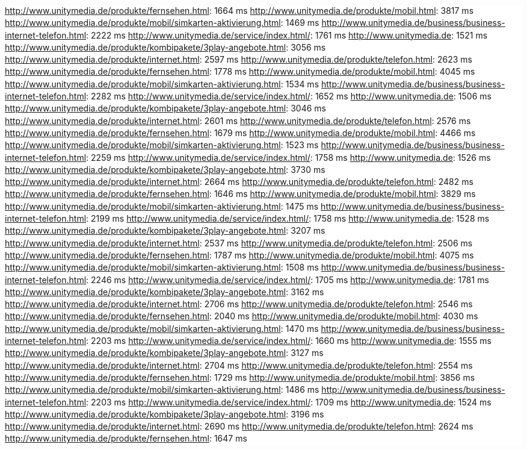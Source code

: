  http://www.unitymedia.de/produkte/fernsehen.html: 1664 ms
 http://www.unitymedia.de/produkte/mobil.html: 3817 ms
 http://www.unitymedia.de/produkte/mobil/simkarten-aktivierung.html: 1469 ms
 http://www.unitymedia.de/business/business-internet-telefon.html: 2222 ms
 http://www.unitymedia.de/service/index.html/: 1761 ms
 http://www.unitymedia.de: 1521 ms
 http://www.unitymedia.de/produkte/kombipakete/3play-angebote.html: 3056 ms
 http://www.unitymedia.de/produkte/internet.html: 2597 ms
 http://www.unitymedia.de/produkte/telefon.html: 2623 ms
 http://www.unitymedia.de/produkte/fernsehen.html: 1778 ms
 http://www.unitymedia.de/produkte/mobil.html: 4045 ms
 http://www.unitymedia.de/produkte/mobil/simkarten-aktivierung.html: 1534 ms
 http://www.unitymedia.de/business/business-internet-telefon.html: 2282 ms
 http://www.unitymedia.de/service/index.html/: 1652 ms
 http://www.unitymedia.de: 1506 ms
 http://www.unitymedia.de/produkte/kombipakete/3play-angebote.html: 3046 ms
 http://www.unitymedia.de/produkte/internet.html: 2601 ms
 http://www.unitymedia.de/produkte/telefon.html: 2576 ms
 http://www.unitymedia.de/produkte/fernsehen.html: 1679 ms
 http://www.unitymedia.de/produkte/mobil.html: 4466 ms
 http://www.unitymedia.de/produkte/mobil/simkarten-aktivierung.html: 1523 ms
 http://www.unitymedia.de/business/business-internet-telefon.html: 2259 ms
 http://www.unitymedia.de/service/index.html/: 1758 ms
 http://www.unitymedia.de: 1526 ms
 http://www.unitymedia.de/produkte/kombipakete/3play-angebote.html: 3730 ms
 http://www.unitymedia.de/produkte/internet.html: 2664 ms
 http://www.unitymedia.de/produkte/telefon.html: 2482 ms
 http://www.unitymedia.de/produkte/fernsehen.html: 1646 ms
 http://www.unitymedia.de/produkte/mobil.html: 3829 ms
 http://www.unitymedia.de/produkte/mobil/simkarten-aktivierung.html: 1475 ms
 http://www.unitymedia.de/business/business-internet-telefon.html: 2199 ms
 http://www.unitymedia.de/service/index.html/: 1758 ms
 http://www.unitymedia.de: 1528 ms
 http://www.unitymedia.de/produkte/kombipakete/3play-angebote.html: 3207 ms
 http://www.unitymedia.de/produkte/internet.html: 2537 ms
 http://www.unitymedia.de/produkte/telefon.html: 2506 ms
 http://www.unitymedia.de/produkte/fernsehen.html: 1787 ms
 http://www.unitymedia.de/produkte/mobil.html: 4075 ms
 http://www.unitymedia.de/produkte/mobil/simkarten-aktivierung.html: 1508 ms
 http://www.unitymedia.de/business/business-internet-telefon.html: 2246 ms
 http://www.unitymedia.de/service/index.html/: 1705 ms
 http://www.unitymedia.de: 1781 ms
 http://www.unitymedia.de/produkte/kombipakete/3play-angebote.html: 3162 ms
 http://www.unitymedia.de/produkte/internet.html: 2706 ms
 http://www.unitymedia.de/produkte/telefon.html: 2546 ms
 http://www.unitymedia.de/produkte/fernsehen.html: 2040 ms
 http://www.unitymedia.de/produkte/mobil.html: 4030 ms
 http://www.unitymedia.de/produkte/mobil/simkarten-aktivierung.html: 1470 ms
 http://www.unitymedia.de/business/business-internet-telefon.html: 2203 ms
 http://www.unitymedia.de/service/index.html/: 1660 ms
 http://www.unitymedia.de: 1555 ms
 http://www.unitymedia.de/produkte/kombipakete/3play-angebote.html: 3127 ms
 http://www.unitymedia.de/produkte/internet.html: 2704 ms
 http://www.unitymedia.de/produkte/telefon.html: 2554 ms
 http://www.unitymedia.de/produkte/fernsehen.html: 1729 ms
 http://www.unitymedia.de/produkte/mobil.html: 3856 ms
 http://www.unitymedia.de/produkte/mobil/simkarten-aktivierung.html: 1486 ms
 http://www.unitymedia.de/business/business-internet-telefon.html: 2203 ms
 http://www.unitymedia.de/service/index.html/: 1709 ms
 http://www.unitymedia.de: 1524 ms
 http://www.unitymedia.de/produkte/kombipakete/3play-angebote.html: 3196 ms
 http://www.unitymedia.de/produkte/internet.html: 2690 ms
 http://www.unitymedia.de/produkte/telefon.html: 2624 ms
 http://www.unitymedia.de/produkte/fernsehen.html: 1647 ms